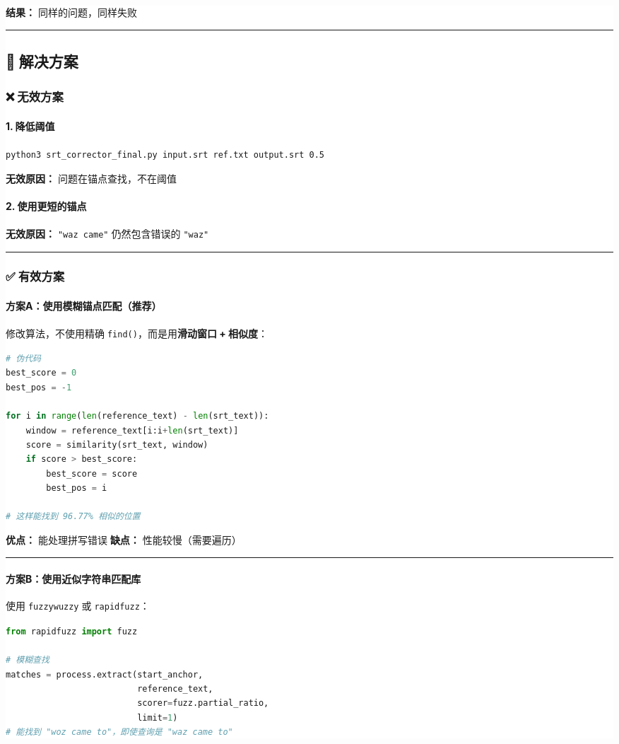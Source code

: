 **结果：** 同样的问题，同样失败

---

## 🔧 解决方案

### ❌ 无效方案

#### 1. 降低阈值
```bash
python3 srt_corrector_final.py input.srt ref.txt output.srt 0.5
```
**无效原因：** 问题在锚点查找，不在阈值

#### 2. 使用更短的锚点
**无效原因：** `"waz came"` 仍然包含错误的 `"waz"`

---

### ✅ 有效方案

#### 方案A：使用模糊锚点匹配（推荐）

修改算法，不使用精确 `find()`，而是用**滑动窗口 + 相似度**：

```python
# 伪代码
best_score = 0
best_pos = -1

for i in range(len(reference_text) - len(srt_text)):
    window = reference_text[i:i+len(srt_text)]
    score = similarity(srt_text, window)
    if score > best_score:
        best_score = score
        best_pos = i

# 这样能找到 96.77% 相似的位置
```

**优点：** 能处理拼写错误
**缺点：** 性能较慢（需要遍历）

---

#### 方案B：使用近似字符串匹配库

使用 `fuzzywuzzy` 或 `rapidfuzz`：

```python
from rapidfuzz import fuzz

# 模糊查找
matches = process.extract(start_anchor,
                          reference_text,
                          scorer=fuzz.partial_ratio,
                          limit=1)
# 能找到 "woz came to"，即使查询是 "waz came to"
```
